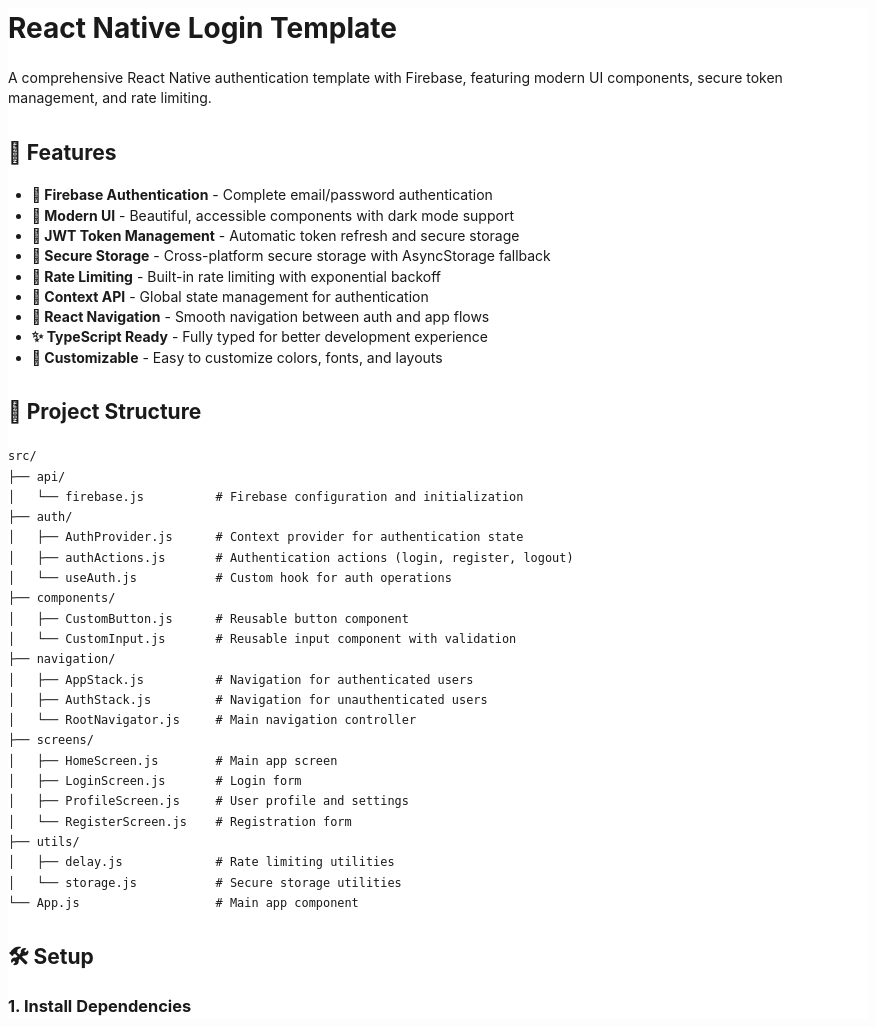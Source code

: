 # React Native Login Template

A comprehensive React Native authentication template with Firebase, featuring modern UI components, secure token management, and rate limiting.

## 🚀 Features

- **🔐 Firebase Authentication** - Complete email/password authentication
- **📱 Modern UI** - Beautiful, accessible components with dark mode support
- **🔄 JWT Token Management** - Automatic token refresh and secure storage
- **💾 Secure Storage** - Cross-platform secure storage with AsyncStorage fallback
- **🚦 Rate Limiting** - Built-in rate limiting with exponential backoff
- **📡 Context API** - Global state management for authentication
- **🧭 React Navigation** - Smooth navigation between auth and app flows
- **✨ TypeScript Ready** - Fully typed for better development experience
- **🎨 Customizable** - Easy to customize colors, fonts, and layouts

## 📁 Project Structure

```
src/
├── api/
│   └── firebase.js          # Firebase configuration and initialization
├── auth/
│   ├── AuthProvider.js      # Context provider for authentication state
│   ├── authActions.js       # Authentication actions (login, register, logout)
│   └── useAuth.js           # Custom hook for auth operations
├── components/
│   ├── CustomButton.js      # Reusable button component
│   └── CustomInput.js       # Reusable input component with validation
├── navigation/
│   ├── AppStack.js          # Navigation for authenticated users
│   ├── AuthStack.js         # Navigation for unauthenticated users
│   └── RootNavigator.js     # Main navigation controller
├── screens/
│   ├── HomeScreen.js        # Main app screen
│   ├── LoginScreen.js       # Login form
│   ├── ProfileScreen.js     # User profile and settings
│   └── RegisterScreen.js    # Registration form
├── utils/
│   ├── delay.js             # Rate limiting utilities
│   └── storage.js           # Secure storage utilities
└── App.js                   # Main app component
```

## 🛠 Setup

### 1. Install Dependencies
